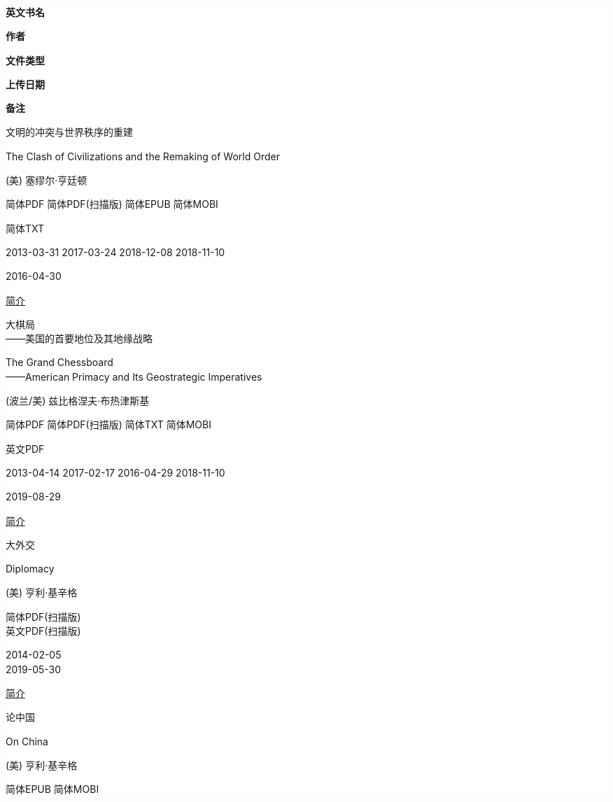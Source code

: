 **英文书名**

**作者**

**文件类型**

**上传日期**

**备注**

文明的冲突与世界秩序的重建

The Clash of Civilizations and the Remaking of World Order

(美) 塞缪尔·亨廷顿

简体PDF 简体PDF(扫描版) 简体EPUB 简体MOBI

简体TXT

2013-03-31 2017-03-24 2018-12-08 2018-11-10

2016-04-30

[简介](https://docs.google.com/document/d/1PqGZW-NwWLd8zct24Z2xyn1pevVP8OX4TS-HsVEvQv0/)

大棋局  
——美国的首要地位及其地缘战略

The Grand Chessboard  
——American Primacy and Its Geostrategic Imperatives

(波兰/美) 兹比格涅夫·布热津斯基

简体PDF 简体PDF(扫描版) 简体TXT 简体MOBI

英文PDF

2013-04-14 2017-02-17 2016-04-29 2018-11-10

2019-08-29

[简介](https://docs.google.com/document/d/1Yy4W9NtBHIsz1ulb0kb_QOc8FGylBP3QenUmKicQADo/)

大外交

Diplomacy

(美) 亨利·基辛格

简体PDF(扫描版)  
英文PDF(扫描版)

2014-02-05  
2019-05-30

[简介](https://docs.google.com/document/d/1cEaDdGVNj0r0-g8iOt7f6t8jBZq69hH-weplVQbmUoI/)

论中国

On China

(美) 亨利·基辛格

简体EPUB 简体MOBI
